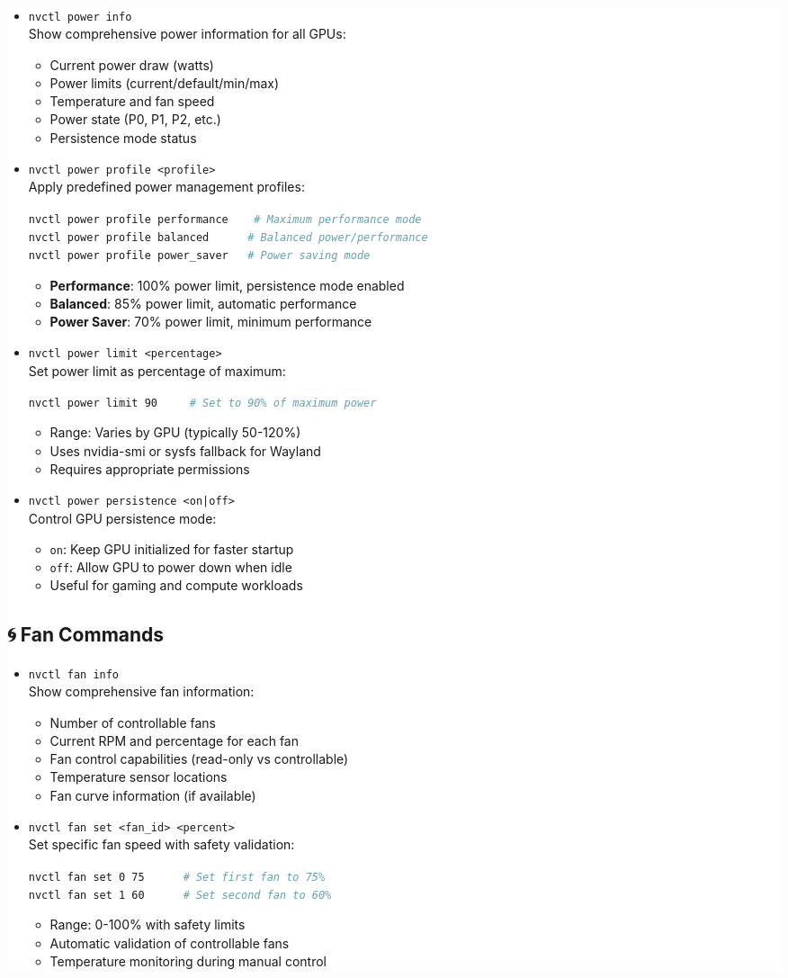 - `nvctl power info`  
  Show comprehensive power information for all GPUs:
  - Current power draw (watts)
  - Power limits (current/default/min/max)
  - Temperature and fan speed
  - Power state (P0, P1, P2, etc.)
  - Persistence mode status

- `nvctl power profile <profile>`  
  Apply predefined power management profiles:
  ```bash
  nvctl power profile performance    # Maximum performance mode
  nvctl power profile balanced      # Balanced power/performance
  nvctl power profile power_saver   # Power saving mode
  ```
  - **Performance**: 100% power limit, persistence mode enabled
  - **Balanced**: 85% power limit, automatic performance
  - **Power Saver**: 70% power limit, minimum performance

- `nvctl power limit <percentage>`  
  Set power limit as percentage of maximum:
  ```bash
  nvctl power limit 90     # Set to 90% of maximum power
  ```
  - Range: Varies by GPU (typically 50-120%)
  - Uses nvidia-smi or sysfs fallback for Wayland
  - Requires appropriate permissions

- `nvctl power persistence <on|off>`  
  Control GPU persistence mode:
  - `on`: Keep GPU initialized for faster startup
  - `off`: Allow GPU to power down when idle
  - Useful for gaming and compute workloads

## 🌀 Fan Commands

- `nvctl fan info`  
  Show comprehensive fan information:
  - Number of controllable fans
  - Current RPM and percentage for each fan
  - Fan control capabilities (read-only vs controllable)
  - Temperature sensor locations
  - Fan curve information (if available)

- `nvctl fan set <fan_id> <percent>`  
  Set specific fan speed with safety validation:
  ```bash
  nvctl fan set 0 75      # Set first fan to 75%
  nvctl fan set 1 60      # Set second fan to 60%
  ```
  - Range: 0-100% with safety limits
  - Automatic validation of controllable fans
  - Temperature monitoring during manual control
